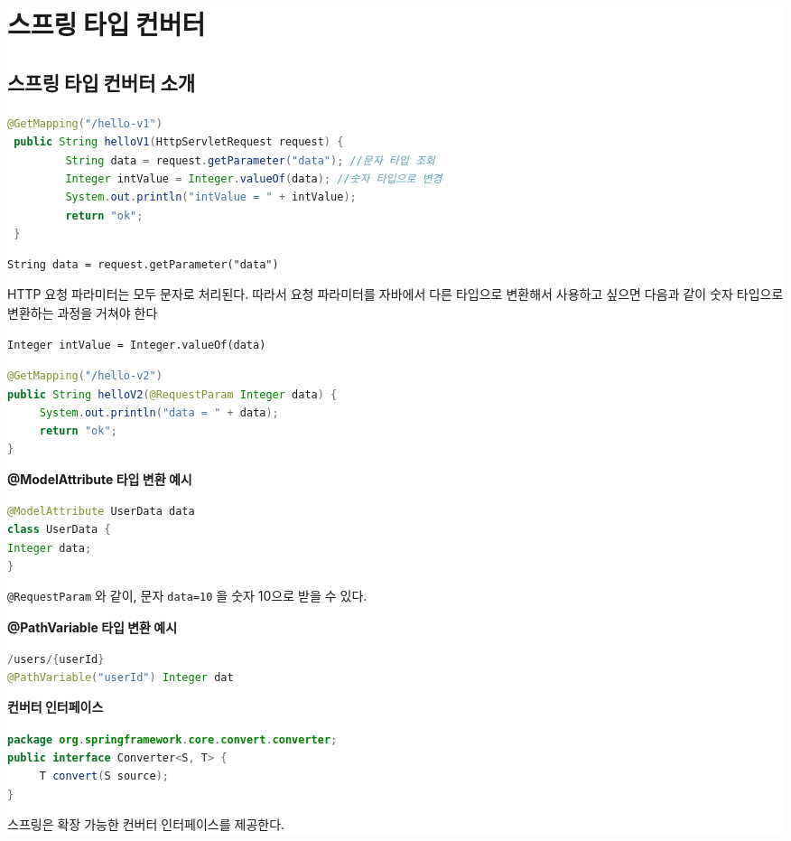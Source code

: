 # 스프링 타입 컨버터

## **스프링 타입 컨버터 소개**

```java
@GetMapping("/hello-v1")
 public String helloV1(HttpServletRequest request) {
		 String data = request.getParameter("data"); //문자 타입 조회
		 Integer intValue = Integer.valueOf(data); //숫자 타입으로 변경
		 System.out.println("intValue = " + intValue);
		 return "ok";
 }
```

`String data = request.getParameter("data")`

HTTP 요청 파라미터는 모두 문자로 처리된다. 따라서 요청 파라미터를 자바에서 다른 타입으로 변환해서 사용하고 싶으면 다음과 같이 숫자 타입으로 변환하는 과정을 거쳐야 한다

`Integer intValue = Integer.valueOf(data)`

```java
@GetMapping("/hello-v2")
public String helloV2(@RequestParam Integer data) {
	 System.out.println("data = " + data);
	 return "ok";
}
```

**@ModelAttribute 타입 변환 예시**

```java
@ModelAttribute UserData data
class UserData {
Integer data;
}
```

`@RequestParam` 와 같이, 문자 `data=10` 을 숫자 10으로 받을 수 있다.

**@PathVariable 타입 변환 예시**

```java
/users/{userId}
@PathVariable("userId") Integer dat
```

**컨버터 인터페이스**

```java
package org.springframework.core.convert.converter;
public interface Converter<S, T> {
	 T convert(S source);
}
```

스프링은 확장 가능한 컨버터 인터페이스를 제공한다.
